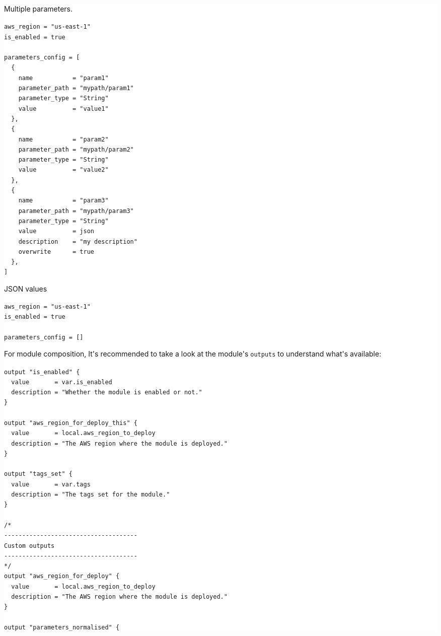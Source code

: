 Multiple parameters.
```hcl
aws_region = "us-east-1"
is_enabled = true

parameters_config = [
  {
    name           = "param1"
    parameter_path = "mypath/param1"
    parameter_type = "String"
    value          = "value1"
  },
  {
    name           = "param2"
    parameter_path = "mypath/param2"
    parameter_type = "String"
    value          = "value2"
  },
  {
    name           = "param3"
    parameter_path = "mypath/param3"
    parameter_type = "String"
    value          = json
    description    = "my description"
    overwrite      = true
  },
]
```

JSON values
```hcl
aws_region = "us-east-1"
is_enabled = true

parameters_config = []
```
For module composition, It's recommended to take a look at the module's `outputs` to understand what's available:
```hcl
output "is_enabled" {
  value       = var.is_enabled
  description = "Whether the module is enabled or not."
}

output "aws_region_for_deploy_this" {
  value       = local.aws_region_to_deploy
  description = "The AWS region where the module is deployed."
}

output "tags_set" {
  value       = var.tags
  description = "The tags set for the module."
}

/*
-------------------------------------
Custom outputs
-------------------------------------
*/
output "aws_region_for_deploy" {
  value       = local.aws_region_to_deploy
  description = "The AWS region where the module is deployed."
}

output "parameters_normalised" {
```